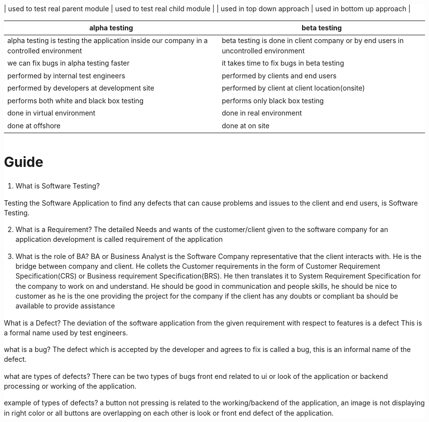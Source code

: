 | used to test real parent module                                                                                        | used to test real child module                                                                                             |
| used in top down approach                                                                                              | used in bottom up approach                                                                                                 |

| alpha testing                                                                           | beta testing                                                                       |
| --------------------------------------------------------------------------------------- | ---------------------------------------------------------------------------------- |
| alpha testing is testing the application inside our company in a controlled environment | beta testing is done in client company or by end users in uncontrolled environment |
| we can fix bugs in alpha testing faster                                                 | it takes time to fix bugs in beta testing                                          |
| performed by internal test engineers                                                    | performed by clients and end users                                                 |
| performed by developers at development site                                             | performed by client at client location(onsite)                                     |
| performs both white and black box testing                                               | performs only black box testing                                                    |
| done in virtual environment                                                             | done in real environment                                                           |
| done at offshore                                                                        | done at on site                                                                    |

# Guide

1. What is Software Testing?

Testing the Software Application to find any defects that can cause problems and issues to the client and end users, is Software Testing.

2. What is a Requirement?
   The detailed Needs and wants of the customer/client given to the software company for an application development is called requirement of the application

3. What is the role of BA?
   BA or Business Analyst is the Software Company representative that the client interacts with. He is the bridge between company and client. He collets the Customer requirements in the form of Customer Requirement Specification(CRS) or Business requirement Specification(BRS).
   He then translates it to System Requirement Specification for the company to work on and understand.
   He should be good in communication and people skills, he should be nice to customer as he is the one providing the project for the company if the client has any doubts or compliant ba should be available to provide assistance

What is a Defect?
The deviation of the software application from the given requirement with respect to features is a defect
This is a formal name used by test engineers.

what is a bug?
The defect which is accepted by the developer and agrees to fix is called a bug, this is an informal name of the defect.

what are types of defects?
There can be two types of bugs front end related to ui or look of the application or backend processing or working of the application.

example of types of defects?
a button not pressing is related to the working/backend of the application, an image is not displaying in right color or all buttons are overlapping on each other is look or front end defect of the application.
